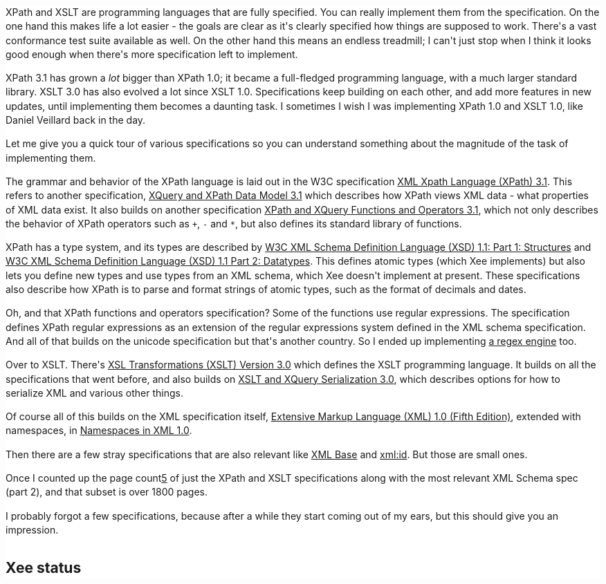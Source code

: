 XPath and XSLT are programming languages that are fully specified. You can really implement them from the specification. On the one hand this makes life a lot easier - the goals are clear as it's clearly specified how things are supposed to work. There's a vast conformance test suite available as well. On the other hand this means an endless treadmill; I can't just stop when I think it looks good enough when there's more specification left to implement.

XPath 3.1 has grown a _lot_ bigger than XPath 1.0; it became a full-fledged programming language, with a much larger standard library. XSLT 3.0 has also evolved a lot since XSLT 1.0. Specifications keep building on each other, and add more features in new updates, until implementing them becomes a daunting task. I sometimes I wish I was implementing XPath 1.0 and XSLT 1.0, like Daniel Veillard back in the day.

Let me give you a quick tour of various specifications so you can understand something about the magnitude of the task of implementing them.

The grammar and behavior of the XPath language is laid out in the W3C specification [XML Xpath Language (XPath) 3.1](https://www.w3.org/TR/xpath-31/). This refers to another specification, [XQuery and XPath Data Model 3.1](https://www.w3.org/TR/xpath-datamodel-31/) which describes how XPath views XML data - what properties of XML data exist. It also builds on another specification [XPath and XQuery Functions and Operators 3.1](https://www.w3.org/TR/xpath-functions-31/), which not only describes the behavior of XPath operators such as `+`, `-` and `*`, but also defines its standard library of functions.

XPath has a type system, and its types are described by [W3C XML Schema Definition Language (XSD) 1.1: Part 1: Structures](https://www.w3.org/TR/xmlschema11-1/) and [W3C XML Schema Definition Language (XSD) 1.1 Part 2: Datatypes](https://www.w3.org/TR/xmlschema11-2/). This defines atomic types (which Xee implements) but also lets you define new types and use types from an XML schema, which Xee doesn't implement at present. These specifications also describe how XPath is to parse and format strings of atomic types, such as the format of decimals and dates.

Oh, and that XPath functions and operators specification? Some of the functions use regular expressions. The specification defines XPath regular expressions as an extension of the regular expressions system defined in the XML schema specification. And all of that builds on the unicode specification but that's another country. So I ended up implementing [a regex engine](https://github.com/Paligo/regexml/) too.

Over to XSLT. There's [XSL Transformations (XSLT) Version 3.0](https://www.w3.org/TR/xslt-30/) which defines the XSLT programming language. It builds on all the specifications that went before, and also builds on [XSLT and XQuery Serialization 3.0](https://www.w3.org/TR/xslt-xquery-serialization-30/), which describes options for how to serialize XML and various other things.

Of course all of this builds on the XML specification itself, [Extensive Markup Language (XML) 1.0 (Fifth Edition)](https://www.w3.org/TR/xml/), extended with namespaces, in [Namespaces in XML 1.0](https://www.w3.org/TR/REC-xml-names/).

Then there are a few stray specifications that are also relevant like [XML Base](https://www.w3.org/TR/xmlbase/) and [xml:id](https://www.w3.org/TR/xml-id/). But those are small ones.

Once I counted up the page count[5](https://blog.startifact.com/posts/xee/#pdf) of just the XPath and XSLT specifications along with the most relevant XML Schema spec (part 2), and that subset is over 1800 pages.

I probably forgot a few specifications, because after a while they start coming out of my ears, but this should give you an impression.

[](https://blog.startifact.com/posts/xee/#xee-status)Xee status
---------------------------------------------------------------
